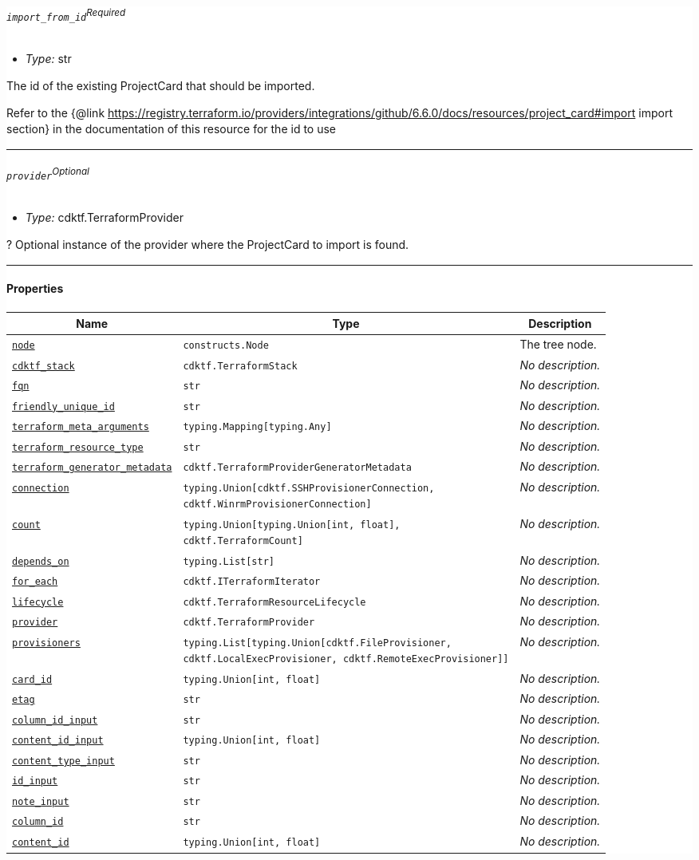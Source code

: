 ###### `import_from_id`<sup>Required</sup> <a name="import_from_id" id="@cdktf/provider-github.projectCard.ProjectCard.generateConfigForImport.parameter.importFromId"></a>

- *Type:* str

The id of the existing ProjectCard that should be imported.

Refer to the {@link https://registry.terraform.io/providers/integrations/github/6.6.0/docs/resources/project_card#import import section} in the documentation of this resource for the id to use

---

###### `provider`<sup>Optional</sup> <a name="provider" id="@cdktf/provider-github.projectCard.ProjectCard.generateConfigForImport.parameter.provider"></a>

- *Type:* cdktf.TerraformProvider

? Optional instance of the provider where the ProjectCard to import is found.

---

#### Properties <a name="Properties" id="Properties"></a>

| **Name** | **Type** | **Description** |
| --- | --- | --- |
| <code><a href="#@cdktf/provider-github.projectCard.ProjectCard.property.node">node</a></code> | <code>constructs.Node</code> | The tree node. |
| <code><a href="#@cdktf/provider-github.projectCard.ProjectCard.property.cdktfStack">cdktf_stack</a></code> | <code>cdktf.TerraformStack</code> | *No description.* |
| <code><a href="#@cdktf/provider-github.projectCard.ProjectCard.property.fqn">fqn</a></code> | <code>str</code> | *No description.* |
| <code><a href="#@cdktf/provider-github.projectCard.ProjectCard.property.friendlyUniqueId">friendly_unique_id</a></code> | <code>str</code> | *No description.* |
| <code><a href="#@cdktf/provider-github.projectCard.ProjectCard.property.terraformMetaArguments">terraform_meta_arguments</a></code> | <code>typing.Mapping[typing.Any]</code> | *No description.* |
| <code><a href="#@cdktf/provider-github.projectCard.ProjectCard.property.terraformResourceType">terraform_resource_type</a></code> | <code>str</code> | *No description.* |
| <code><a href="#@cdktf/provider-github.projectCard.ProjectCard.property.terraformGeneratorMetadata">terraform_generator_metadata</a></code> | <code>cdktf.TerraformProviderGeneratorMetadata</code> | *No description.* |
| <code><a href="#@cdktf/provider-github.projectCard.ProjectCard.property.connection">connection</a></code> | <code>typing.Union[cdktf.SSHProvisionerConnection, cdktf.WinrmProvisionerConnection]</code> | *No description.* |
| <code><a href="#@cdktf/provider-github.projectCard.ProjectCard.property.count">count</a></code> | <code>typing.Union[typing.Union[int, float], cdktf.TerraformCount]</code> | *No description.* |
| <code><a href="#@cdktf/provider-github.projectCard.ProjectCard.property.dependsOn">depends_on</a></code> | <code>typing.List[str]</code> | *No description.* |
| <code><a href="#@cdktf/provider-github.projectCard.ProjectCard.property.forEach">for_each</a></code> | <code>cdktf.ITerraformIterator</code> | *No description.* |
| <code><a href="#@cdktf/provider-github.projectCard.ProjectCard.property.lifecycle">lifecycle</a></code> | <code>cdktf.TerraformResourceLifecycle</code> | *No description.* |
| <code><a href="#@cdktf/provider-github.projectCard.ProjectCard.property.provider">provider</a></code> | <code>cdktf.TerraformProvider</code> | *No description.* |
| <code><a href="#@cdktf/provider-github.projectCard.ProjectCard.property.provisioners">provisioners</a></code> | <code>typing.List[typing.Union[cdktf.FileProvisioner, cdktf.LocalExecProvisioner, cdktf.RemoteExecProvisioner]]</code> | *No description.* |
| <code><a href="#@cdktf/provider-github.projectCard.ProjectCard.property.cardId">card_id</a></code> | <code>typing.Union[int, float]</code> | *No description.* |
| <code><a href="#@cdktf/provider-github.projectCard.ProjectCard.property.etag">etag</a></code> | <code>str</code> | *No description.* |
| <code><a href="#@cdktf/provider-github.projectCard.ProjectCard.property.columnIdInput">column_id_input</a></code> | <code>str</code> | *No description.* |
| <code><a href="#@cdktf/provider-github.projectCard.ProjectCard.property.contentIdInput">content_id_input</a></code> | <code>typing.Union[int, float]</code> | *No description.* |
| <code><a href="#@cdktf/provider-github.projectCard.ProjectCard.property.contentTypeInput">content_type_input</a></code> | <code>str</code> | *No description.* |
| <code><a href="#@cdktf/provider-github.projectCard.ProjectCard.property.idInput">id_input</a></code> | <code>str</code> | *No description.* |
| <code><a href="#@cdktf/provider-github.projectCard.ProjectCard.property.noteInput">note_input</a></code> | <code>str</code> | *No description.* |
| <code><a href="#@cdktf/provider-github.projectCard.ProjectCard.property.columnId">column_id</a></code> | <code>str</code> | *No description.* |
| <code><a href="#@cdktf/provider-github.projectCard.ProjectCard.property.contentId">content_id</a></code> | <code>typing.Union[int, float]</code> | *No description.* |